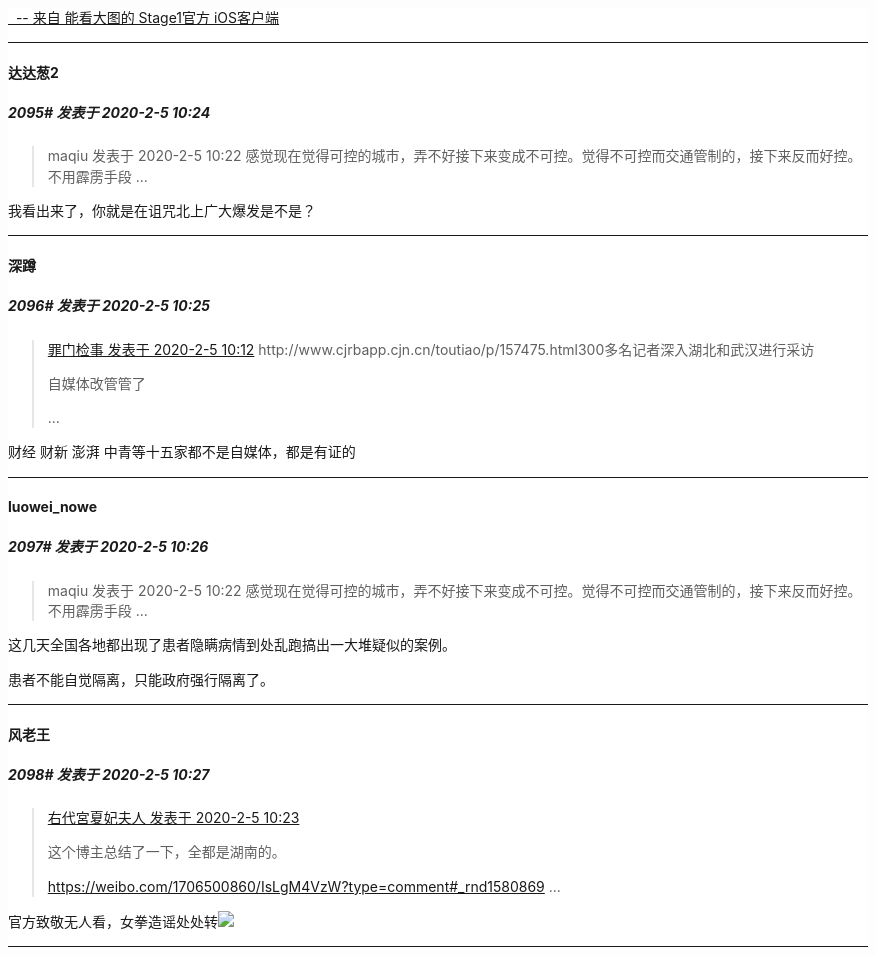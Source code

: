 [  -- 来自 能看大图的 Stage1官方 iOS客户端](https://itunes.apple.com/fi/app/saraba1st/id1221237470?mt=8)


-----

####  达达葱2  
##### 2095#       发表于 2020-2-5 10:24


<blockquote>maqiu 发表于 2020-2-5 10:22
感觉现在觉得可控的城市，弄不好接下来变成不可控。觉得不可控而交通管制的，接下来反而好控。不用霹雳手段 ...</blockquote>
我看出来了，你就是在诅咒北上广大爆发是不是？


-----

####  深蹲  
##### 2096#       发表于 2020-2-5 10:25


<blockquote><a href="httphttps://bbs.saraba1st.com/2b/forum.php?mod=redirect&amp;goto=findpost&amp;pid=46330824&amp;ptid=1911928" target="_blank">罪门检事 发表于 2020-2-5 10:12</a>
http://www.cjrbapp.cjn.cn/toutiao/p/157475.html300多名记者深入湖北和武汉进行采访

自媒体改管管了

 ...</blockquote>
财经 财新 澎湃 中青等十五家都不是自媒体，都是有证的


-----

####  luowei_nowe  
##### 2097#       发表于 2020-2-5 10:26


<blockquote>maqiu 发表于 2020-2-5 10:22
感觉现在觉得可控的城市，弄不好接下来变成不可控。觉得不可控而交通管制的，接下来反而好控。不用霹雳手段 ...</blockquote>
这几天全国各地都出现了患者隐瞒病情到处乱跑搞出一大堆疑似的案例。

患者不能自觉隔离，只能政府强行隔离了。


-----

####  风老王  
##### 2098#       发表于 2020-2-5 10:27


<blockquote><a href="httphttps://bbs.saraba1st.com/2b/forum.php?mod=redirect&amp;goto=findpost&amp;pid=46330907&amp;ptid=1911928" target="_blank">右代宮夏妃夫人 发表于 2020-2-5 10:23</a>

这个博主总结了一下，全都是湖南的。

https://weibo.com/1706500860/IsLgM4VzW?type=comment#_rnd1580869 ...</blockquote>
官方致敬无人看，女拳造谣处处转<img src="https://static.saraba1st.com/image/smiley/face2017/048.png" referrerpolicy="no-referrer">


-----

